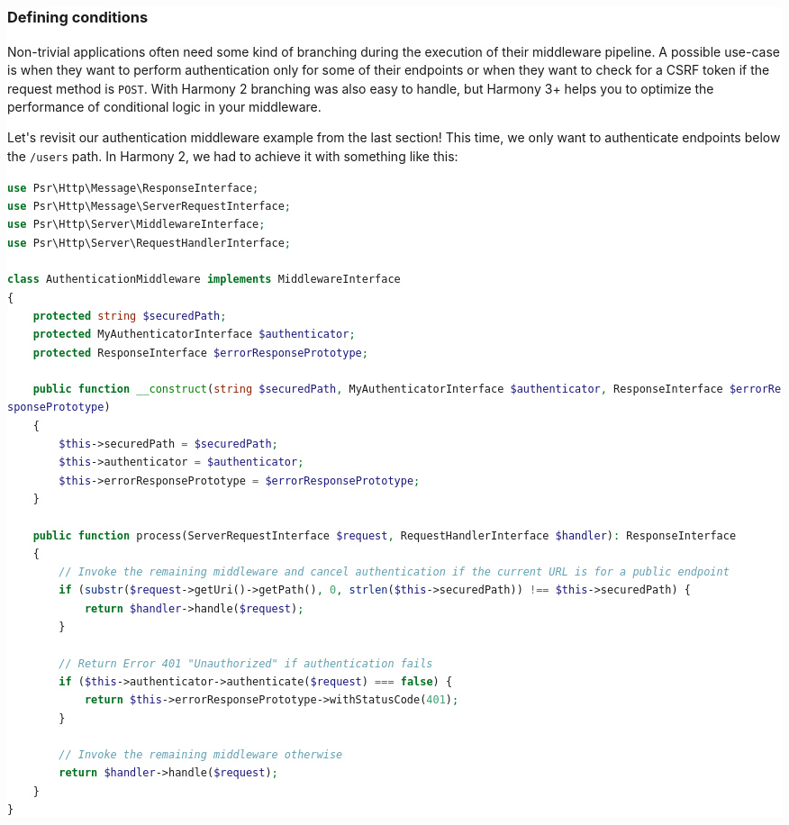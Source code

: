 ### Defining conditions

Non-trivial applications often need some kind of branching during the execution of their middleware pipeline. A possible
use-case is when they want to perform authentication only for some of their endpoints or when they want to check for a
CSRF token if the request method is `POST`. With Harmony 2 branching was also easy to handle, but Harmony 3+ helps you to
optimize the performance of conditional logic in your middleware.

Let's revisit our authentication middleware example from the last section! This time, we only want to authenticate
endpoints below the `/users` path. In Harmony 2, we had to achieve it with something like this:

```php
use Psr\Http\Message\ResponseInterface;
use Psr\Http\Message\ServerRequestInterface;
use Psr\Http\Server\MiddlewareInterface;
use Psr\Http\Server\RequestHandlerInterface;

class AuthenticationMiddleware implements MiddlewareInterface
{
    protected string $securedPath;
    protected MyAuthenticatorInterface $authenticator;
    protected ResponseInterface $errorResponsePrototype;

    public function __construct(string $securedPath, MyAuthenticatorInterface $authenticator, ResponseInterface $errorResponsePrototype)
    {
        $this->securedPath = $securedPath;
        $this->authenticator = $authenticator;
        $this->errorResponsePrototype = $errorResponsePrototype;
    }

    public function process(ServerRequestInterface $request, RequestHandlerInterface $handler): ResponseInterface
    {
        // Invoke the remaining middleware and cancel authentication if the current URL is for a public endpoint
        if (substr($request->getUri()->getPath(), 0, strlen($this->securedPath)) !== $this->securedPath) {
            return $handler->handle($request);
        }
    
        // Return Error 401 "Unauthorized" if authentication fails
        if ($this->authenticator->authenticate($request) === false) {
            return $this->errorResponsePrototype->withStatusCode(401);
        }
        
        // Invoke the remaining middleware otherwise
        return $handler->handle($request);
    }
}
```
